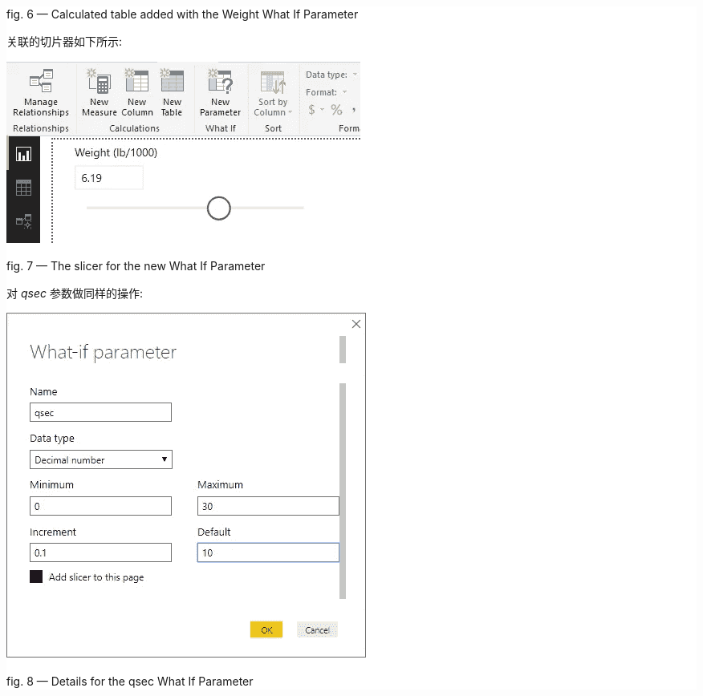 fig. 6 — Calculated table added with the Weight What If Parameter

关联的切片器如下所示:

![](img/486182f8aecca5f8bf146e2c8a120f1d.png)

fig. 7 — The slicer for the new What If Parameter

对 *qsec* 参数做同样的操作:

![](img/195e4396b184f6b6ebd20962448dc7f7.png)

fig. 8 — Details for the qsec What If Parameter
